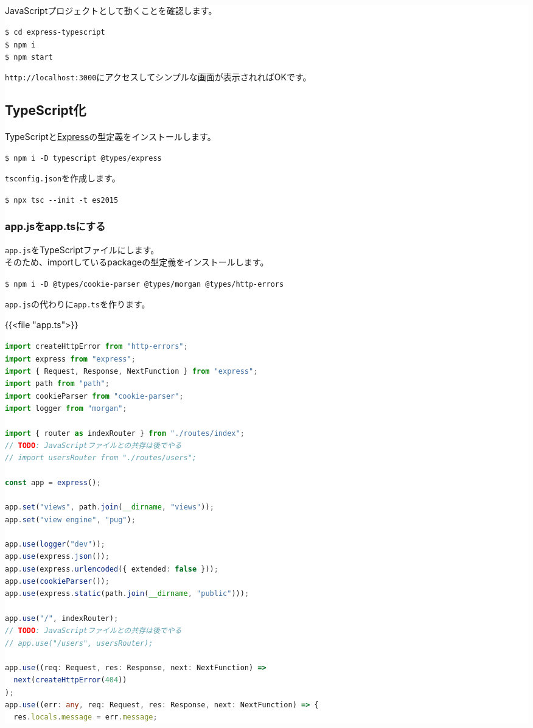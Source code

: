 JavaScriptプロジェクトとして動くことを確認します。

```
$ cd express-typescript
$ npm i
$ npm start
```

`http://localhost:3000`にアクセスしてシンプルな画面が表示されればOKです。


TypeScript化
------------

TypeScriptと[Express]の型定義をインストールします。

```
$ npm i -D typescript @types/express
```

`tsconfig.json`を作成します。

```
$ npx tsc --init -t es2015
```

### app.jsをapp.tsにする

`app.js`をTypeScriptファイルにします。  
そのため、importしているpackageの型定義をインストールします。

```
$ npm i -D @types/cookie-parser @types/morgan @types/http-errors
```

`app.js`の代わりに`app.ts`を作ります。

{{<file "app.ts">}}
```ts
import createHttpError from "http-errors";
import express from "express";
import { Request, Response, NextFunction } from "express";
import path from "path";
import cookieParser from "cookie-parser";
import logger from "morgan";

import { router as indexRouter } from "./routes/index";
// TODO: JavaScriptファイルとの共存は後でやる
// import usersRouter from "./routes/users";

const app = express();

app.set("views", path.join(__dirname, "views"));
app.set("view engine", "pug");

app.use(logger("dev"));
app.use(express.json());
app.use(express.urlencoded({ extended: false }));
app.use(cookieParser());
app.use(express.static(path.join(__dirname, "public")));

app.use("/", indexRouter);
// TODO: JavaScriptファイルとの共存は後でやる
// app.use("/users", usersRouter);

app.use((req: Request, res: Response, next: NextFunction) =>
  next(createHttpError(404))
);
app.use((err: any, req: Request, res: Response, next: NextFunction) => {
  res.locals.message = err.message;
```

[nodemon]: https://nodemon.io/
[tsc-watch]: https://github.com/gilamran/tsc-watch
[tsc-watch]: https://github.com/gilamran/tsc-watch
[Express]: https://expressjs.com/
[express-generator]: https://www.npmjs.com/package/express-generator
[nodemon]: https://nodemon.io/
[tsc-watch]: https://github.com/gilamran/tsc-watch
[Jest]: https://jestjs.io/ja/
[Prettier]: https://prettier.io/
[BrowserSync]: https://browsersync.io/